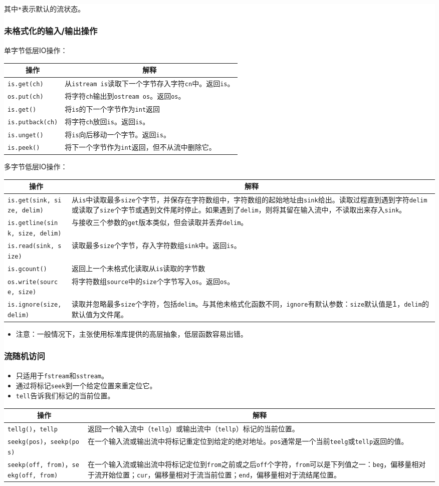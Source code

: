 其中`*`表示默认的流状态。

### 未格式化的输入/输出操作

单字节低层IO操作：

| 操作 | 解释 |
|-----|-----|
| `is.get(ch)` | 从`istream is`读取下一个字节存入字符`cn`中。返回`is`。 |
| `os.put(ch)` | 将字符`ch`输出到`ostream os`。返回`os`。 |
| `is.get()` | 将`is`的下一个字节作为`int`返回 |
| `is.putback(ch)` | 将字符`ch`放回`is`。返回`is`。 |
| `is.unget()` | 将`is`向后移动一个字节。返回`is`。 |
| `is.peek()` | 将下一个字节作为`int`返回，但不从流中删除它。 |

多字节低层IO操作：

| 操作 | 解释 |
|-----|-----|
| `is.get(sink, size, delim)` | 从`is`中读取最多`size`个字节，并保存在字符数组中，字符数组的起始地址由`sink`给出。读取过程直到遇到字符`delim`或读取了`size`个字节或遇到文件尾时停止。如果遇到了`delim`，则将其留在输入流中，不读取出来存入`sink`。 |
| `is.getline(sink, size, delim)` | 与接收三个参数的`get`版本类似，但会读取并丢弃`delim`。 |
| `is.read(sink, size)` | 读取最多`size`个字节，存入字符数组`sink`中。返回`is`。 |
| `is.gcount()` | 返回上一个未格式化读取从`is`读取的字节数 |
| `os.write(source, size)` | 将字符数组`source`中的`size`个字节写入`os`。返回`os`。 |
| `is.ignore(size, delim)` | 读取并忽略最多`size`个字符，包括`delim`。与其他未格式化函数不同，`ignore`有默认参数：`size`默认值是1，`delim`的默认值为文件尾。 |

- 注意：一般情况下，主张使用标准库提供的高层抽象，低层函数容易出错。

### 流随机访问

- 只适用于`fstream`和`sstream`。
- 通过将标记`seek`到一个给定位置来重定位它。
- `tell`告诉我们标记的当前位置。

| 操作 | 解释 |
|-----|-----|
| `tellg()`，`tellp` | 返回一个输入流中（`tellg`）或输出流中（`tellp`）标记的当前位置。 |
| `seekg(pos)`，`seekp(pos)`  | 在一个输入流或输出流中将标记重定位到给定的绝对地址。`pos`通常是一个当前`teelg`或`tellp`返回的值。 |
| `seekp(off, from)`，`seekg(off, from)` | 在一个输入流或输出流中将标记定位到`from`之前或之后`off`个字符，`from`可以是下列值之一：`beg`，偏移量相对于流开始位置；`cur`，偏移量相对于流当前位置；`end`，偏移量相对于流结尾位置。 |